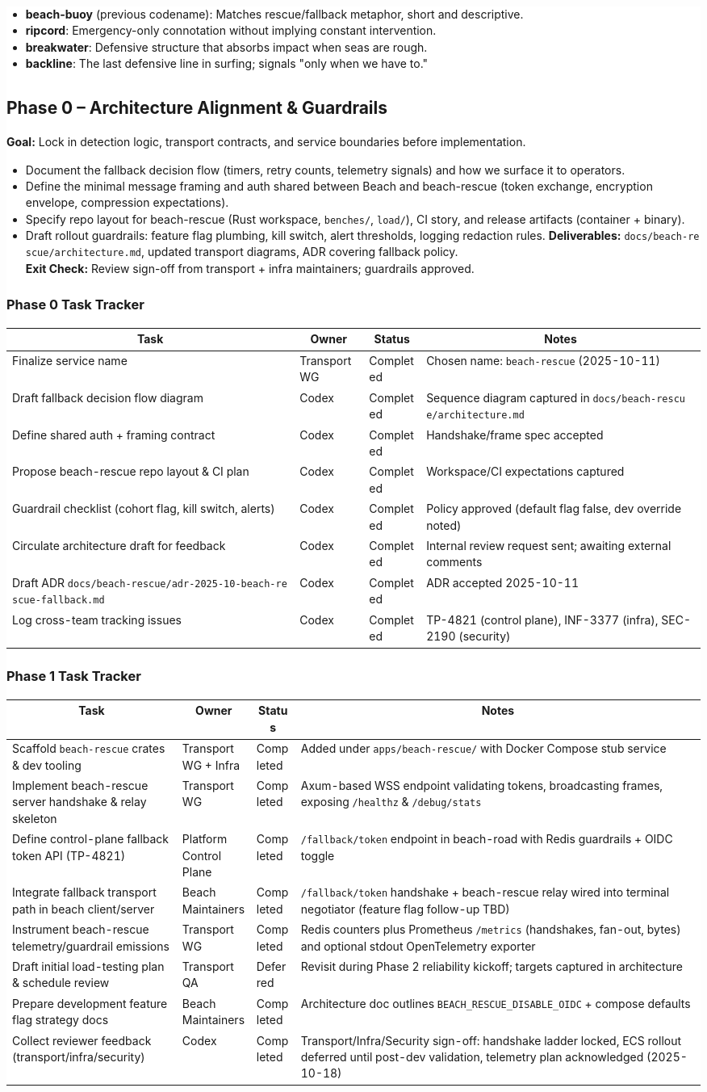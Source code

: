 - **beach-buoy** (previous codename): Matches rescue/fallback metaphor, short and descriptive.
- **ripcord**: Emergency-only connotation without implying constant intervention.
- **breakwater**: Defensive structure that absorbs impact when seas are rough.
- **backline**: The last defensive line in surfing; signals "only when we have to."

## Phase 0 – Architecture Alignment & Guardrails
**Goal:** Lock in detection logic, transport contracts, and service boundaries before implementation.
- Document the fallback decision flow (timers, retry counts, telemetry signals) and how we surface it to operators.
- Define the minimal message framing and auth shared between Beach and beach-rescue (token exchange, encryption envelope, compression expectations).
- Specify repo layout for beach-rescue (Rust workspace, `benches/`, `load/`), CI story, and release artifacts (container + binary).
- Draft rollout guardrails: feature flag plumbing, kill switch, alert thresholds, logging redaction rules.
**Deliverables:** `docs/beach-rescue/architecture.md`, updated transport diagrams, ADR covering fallback policy.  
**Exit Check:** Review sign-off from transport + infra maintainers; guardrails approved.

### Phase 0 Task Tracker
| Task | Owner | Status | Notes |
| --- | --- | --- | --- |
| Finalize service name | Transport WG | Completed | Chosen name: `beach-rescue` (2025-10-11) |
| Draft fallback decision flow diagram | Codex | Completed | Sequence diagram captured in `docs/beach-rescue/architecture.md` |
| Define shared auth + framing contract | Codex | Completed | Handshake/frame spec accepted |
| Propose beach-rescue repo layout & CI plan | Codex | Completed | Workspace/CI expectations captured |
| Guardrail checklist (cohort flag, kill switch, alerts) | Codex | Completed | Policy approved (default flag false, dev override noted) |
| Circulate architecture draft for feedback | Codex | Completed | Internal review request sent; awaiting external comments |
| Draft ADR `docs/beach-rescue/adr-2025-10-beach-rescue-fallback.md` | Codex | Completed | ADR accepted 2025-10-11 |
| Log cross-team tracking issues | Codex | Completed | TP-4821 (control plane), INF-3377 (infra), SEC-2190 (security) |

### Phase 1 Task Tracker
| Task | Owner | Status | Notes |
| --- | --- | --- | --- |
| Scaffold `beach-rescue` crates & dev tooling | Transport WG + Infra | Completed | Added under `apps/beach-rescue/` with Docker Compose stub service |
| Implement beach-rescue server handshake & relay skeleton | Transport WG | Completed | Axum-based WSS endpoint validating tokens, broadcasting frames, exposing `/healthz` & `/debug/stats` |
| Define control-plane fallback token API (TP-4821) | Platform Control Plane | Completed | `/fallback/token` endpoint in beach-road with Redis guardrails + OIDC toggle |
| Integrate fallback transport path in beach client/server | Beach Maintainers | Completed | `/fallback/token` handshake + beach-rescue relay wired into terminal negotiator (feature flag follow-up TBD) |
| Instrument beach-rescue telemetry/guardrail emissions | Transport WG | Completed | Redis counters plus Prometheus `/metrics` (handshakes, fan-out, bytes) and optional stdout OpenTelemetry exporter |
| Draft initial load-testing plan & schedule review | Transport QA | Deferred | Revisit during Phase 2 reliability kickoff; targets captured in architecture |
| Prepare development feature flag strategy docs | Beach Maintainers | Completed | Architecture doc outlines `BEACH_RESCUE_DISABLE_OIDC` + compose defaults |
| Collect reviewer feedback (transport/infra/security) | Codex | Completed | Transport/Infra/Security sign-off: handshake ladder locked, ECS rollout deferred until post-dev validation, telemetry plan acknowledged (2025-10-18) |

